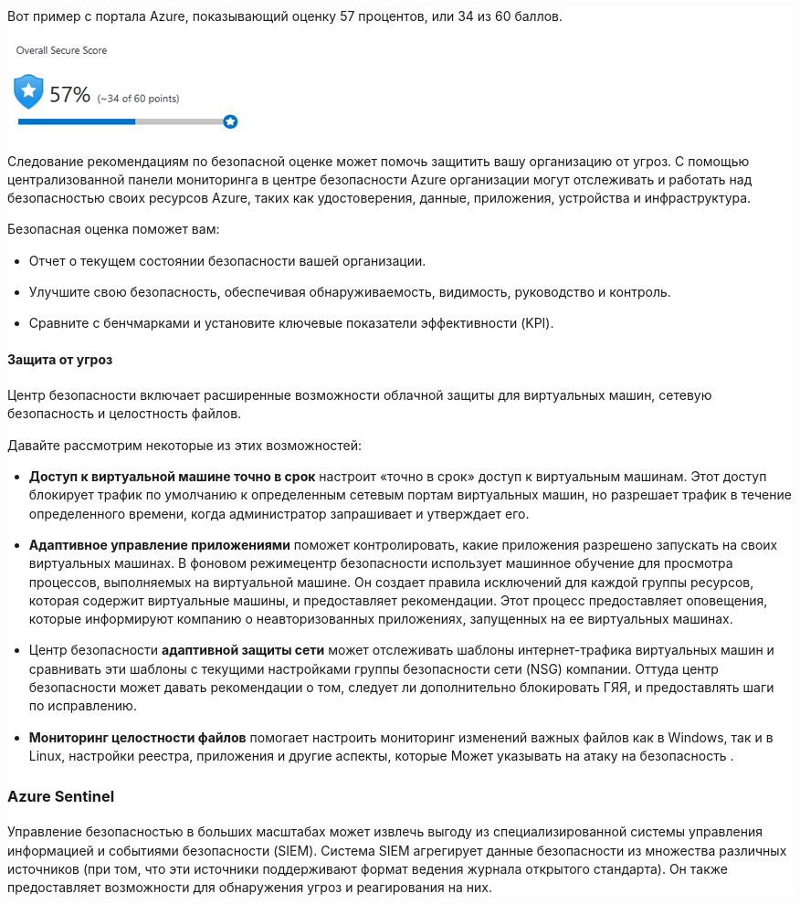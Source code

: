 Вот пример с портала Azure, показывающий оценку 57 процентов, или 34 из 60 баллов.

![Оценка безопасности](./assets/03.png)

Следование рекомендациям по безопасной оценке может помочь защитить вашу организацию от угроз. С помощью централизованной панели мониторинга в центре безопасности Azure организации могут отслеживать и работать над безопасностью своих ресурсов Azure, таких как удостоверения, данные, приложения, устройства и инфраструктура.

Безопасная оценка поможет вам:

- Отчет о текущем состоянии безопасности вашей организации. 

- Улучшите свою безопасность, обеспечивая обнаруживаемость, видимость, руководство и контроль. 

- Сравните с бенчмарками и установите ключевые показатели эффективности (KPI). 

#### Защита от угроз

Центр безопасности включает расширенные возможности облачной защиты для виртуальных машин, сетевую безопасность и целостность файлов. 

Давайте рассмотрим некоторые из этих возможностей:

- **Доступ к виртуальной машине точно в срок** настроит «точно в срок» доступ к виртуальным машинам. Этот доступ блокирует трафик по умолчанию к определенным сетевым портам виртуальных машин, но разрешает трафик в течение определенного времени, когда администратор запрашивает и утверждает его.

- **Адаптивное управление приложениями** поможет контролировать, какие приложения разрешено запускать на своих виртуальных машинах. В фоновом режимецентр безопасности использует машинное обучение для просмотра процессов, выполняемых на виртуальной машине. Он создает правила исключений для каждой группы ресурсов, которая содержит виртуальные машины, и предоставляет рекомендации. Этот процесс предоставляет оповещения, которые информируют компанию о неавторизованных приложениях, запущенных на ее виртуальных машинах.

- Центр безопасности **адаптивной защиты сети** может отслеживать шаблоны интернет-трафика виртуальных машин и сравнивать эти шаблоны с текущими настройками группы безопасности сети (NSG) компании. Оттуда центр безопасности может давать рекомендации о том, следует ли дополнительно блокировать ГЯЯ, и предоставлять шаги по исправлению. 

- **Мониторинг целостности файлов** помогает настроить мониторинг изменений важных файлов как в Windows, так и в Linux, настройки реестра, приложения и другие аспекты, которые Может указывать на атаку на безопасность .

### Azure Sentinel

Управление безопасностью в больших масштабах может извлечь выгоду из специализированной системы управления информацией и событиями безопасности (SIEM). Система SIEM агрегирует данные безопасности из множества различных источников (при том, что эти источники поддерживают формат ведения журнала открытого стандарта). Он также предоставляет возможности для обнаружения угроз и реагирования на них.
